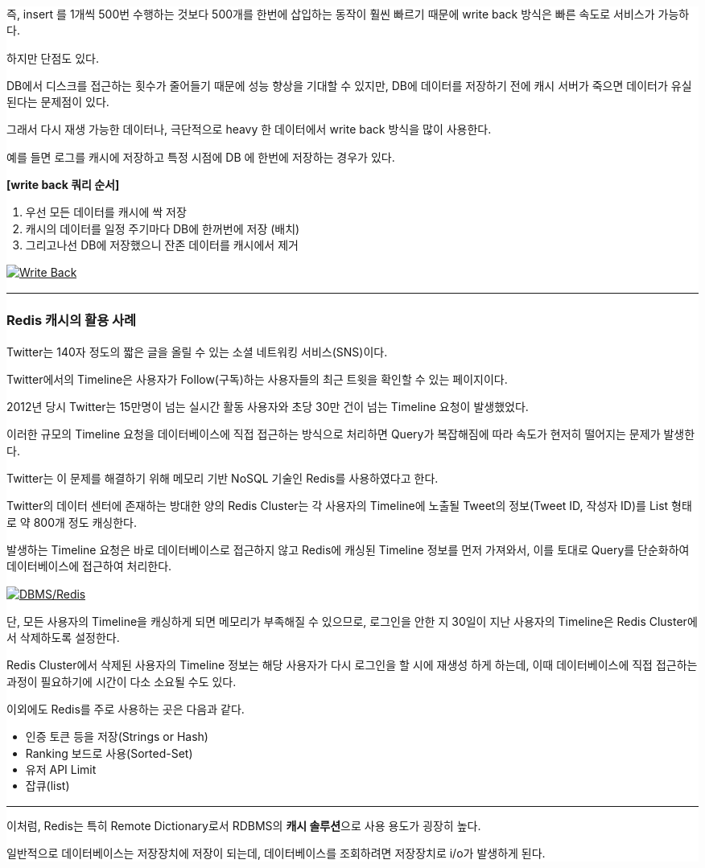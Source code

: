 즉, insert 를 1개씩 500번 수행하는 것보다 500개를 한번에 삽입하는 동작이 훨씬 빠르기 때문에 write back 방식은 빠른 속도로 서비스가 가능하다.

하지만 단점도 있다.

DB에서 디스크를 접근하는 횟수가 줄어들기 때문에 성능 향상을 기대할 수 있지만, DB에 데이터를 저장하기 전에 캐시 서버가 죽으면 데이터가 유실된다는 문제점이 있다.

그래서 다시 재생 가능한 데이터나, 극단적으로 heavy 한 데이터에서 write back 방식을 많이 사용한다.

예를 들면 로그를 캐시에 저장하고 특정 시점에 DB 에 한번에 저장하는 경우가 있다.

**[write back 쿼리 순서]**

1. 우선 모든 데이터를 캐시에 싹 저장
2. 캐시의 데이터를 일정 주기마다 DB에 한꺼번에 저장 (배치)
3. 그리고나선 DB에 저장했으니 잔존 데이터를 캐시에서 제거

[![Write Back](https://blog.kakaocdn.net/dn/cVw4uA/btrEkqFULA6/9E2AxrDiyjfFp5fT79MIkk/img.png)](https://blog.kakaocdn.net/dn/cVw4uA/btrEkqFULA6/9E2AxrDiyjfFp5fT79MIkk/img.png)

---

### **Redis 캐시의 활용 사례**

Twitter는 140자 정도의 짧은 글을 올릴 수 있는 소셜 네트워킹 서비스(SNS)이다.

Twitter에서의 Timeline은 사용자가 Follow(구독)하는 사용자들의 최근 트윗을 확인할 수 있는 페이지이다.

2012년 당시 Twitter는 15만명이 넘는 실시간 활동 사용자와 초당 30만 건이 넘는 Timeline 요청이 발생했었다. 

이러한 규모의 Timeline 요청을 데이터베이스에 직접 접근하는 방식으로 처리하면 Query가 복잡해짐에 따라 속도가 현저히 떨어지는 문제가 발생한다.

Twitter는 이 문제를 해결하기 위해 메모리 기반 NoSQL 기술인 Redis를 사용하였다고 한다.

Twitter의 데이터 센터에 존재하는 방대한 양의 Redis Cluster는 각 사용자의 Timeline에 노출될 Tweet의 정보(Tweet ID, 작성자 ID)를 List 형태로 약 800개 정도 캐싱한다. 

발생하는 Timeline 요청은 바로 데이터베이스로 접근하지 않고 Redis에 캐싱된 Timeline 정보를 먼저 가져와서, 이를 토대로 Query를 단순화하여 데이터베이스에 접근하여 처리한다.

[![DBMS/Redis](https://blog.kakaocdn.net/dn/CnHg0/btrEkpmEWrU/EUJRlPamLeJrTWWBDk74T1/img.png)](https://blog.kakaocdn.net/dn/CnHg0/btrEkpmEWrU/EUJRlPamLeJrTWWBDk74T1/img.png)

단, 모든 사용자의 Timeline을 캐싱하게 되면 메모리가 부족해질 수 있으므로, 로그인을 안한 지 30일이 지난 사용자의 Timeline은 Redis Cluster에서 삭제하도록 설정한다.

Redis Cluster에서 삭제된 사용자의 Timeline 정보는 해당 사용자가 다시 로그인을 할 시에 재생성 하게 하는데, 이때 데이터베이스에 직접 접근하는 과정이 필요하기에 시간이 다소 소요될 수도 있다.

이외에도 Redis를 주로 사용하는 곳은 다음과 같다.

- 인증 토큰 등을 저장(Strings or Hash)
- Ranking 보드로 사용(Sorted-Set)
- 유저 API Limit
- 잡큐(list)

---

이처럼, Redis는 특히 Remote Dictionary로서 RDBMS의 **캐시 솔루션**으로 사용 용도가 굉장히 높다.

일반적으로 데이터베이스는 저장장치에 저장이 되는데, 데이터베이스를 조회하려면 저장장치로 i/o가 발생하게 된다.
